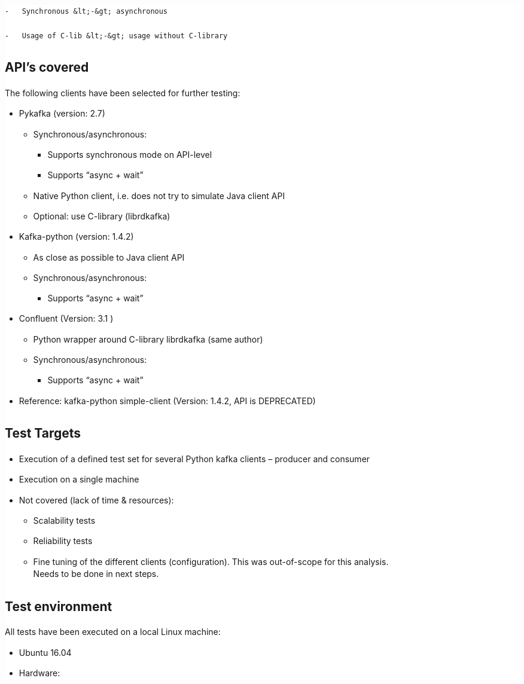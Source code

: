     -   Synchronous &lt;-&gt; asynchronous

    -   Usage of C-lib &lt;-&gt; usage without C-library

API’s covered
-------------

The following clients have been selected for further testing:

-   Pykafka (version: 2.7)

    -   Synchronous/asynchronous:

        -   Supports synchronous mode on API-level

        -   Supports “async + wait”

    -   Native Python client, i.e. does not try to simulate Java client API

    -   Optional: use C-library (librdkafka)

-   Kafka-python (version: 1.4.2)

    -   As close as possible to Java client API

    -   Synchronous/asynchronous:

        -   Supports “async + wait”

-   Confluent (Version: 3.1 )

    -   Python wrapper around C-library librdkafka (same author)

    -   Synchronous/asynchronous:

        -   Supports “async + wait”

-   Reference: kafka-python simple-client (Version: 1.4.2, API is DEPRECATED)

Test Targets
------------

-   Execution of a defined test set for several Python kafka clients – producer and consumer

-   Execution on a single machine

-   Not covered (lack of time & resources):

    -   Scalability tests

    -   Reliability tests

    -   Fine tuning of the different clients (configuration). This was out-of-scope for this analysis.  
        Needs to be done in next steps.

Test environment
----------------

All tests have been executed on a local Linux machine:

-   Ubuntu 16.04

-   Hardware:
